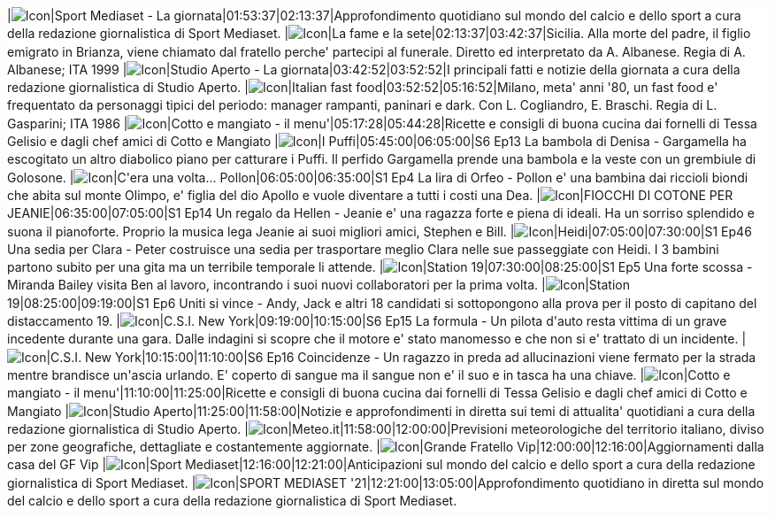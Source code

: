 |![Icon](https://guidatv.sky.it/uuid/680904ab-cfd2-4b0a-b69e-1c4c24495a6a/cover?md5ChecksumParam=e152246c639809ff99086436f38ce4eb)|Sport Mediaset - La giornata|01:53:37|02:13:37|Approfondimento quotidiano sul mondo del calcio e dello sport a cura della redazione giornalistica di Sport Mediaset.
|![Icon](https://guidatv.sky.it/uuid/dbfd5b23-89df-45ca-8143-ef63354c2a44/cover?md5ChecksumParam=5d8531c59acfa871d56bd1f9063348af)|La fame e la sete|02:13:37|03:42:37|Sicilia. Alla morte del padre, il figlio emigrato in Brianza, viene chiamato dal fratello perche' partecipi al funerale. Diretto ed interpretato da A. Albanese. Regia di A. Albanese; ITA 1999
|![Icon](https://guidatv.sky.it/uuid/188715fe-7ec0-42da-aa49-09f163f4b020/cover?md5ChecksumParam=0c00d62ed10712f3984eb026d3edacf6)|Studio Aperto - La giornata|03:42:52|03:52:52|I principali fatti e notizie della giornata a cura della redazione giornalistica di Studio Aperto.
|![Icon](https://guidatv.sky.it/uuid/6c25f351-0b6f-44f8-9008-53b54debe740/cover?md5ChecksumParam=70db809d5fc27285a7b93e20d9c5625c)|Italian fast food|03:52:52|05:16:52|Milano, meta' anni '80, un fast food e' frequentato da personaggi tipici del periodo: manager rampanti, paninari e dark. Con L. Cogliandro, E. Braschi. Regia di L. Gasparini; ITA 1986
|![Icon](https://guidatv.sky.it/uuid/74620d2e-6df4-42e0-af0e-2b75b8b3646d/cover?md5ChecksumParam=8d3e48033c25eabde30b3fa39248bfd0)|Cotto e mangiato - il menu'|05:17:28|05:44:28|Ricette e consigli di buona cucina dai fornelli di Tessa Gelisio e dagli chef amici di Cotto e Mangiato
|![Icon](https://guidatv.sky.it/uuid/a6b7135a-3779-4763-8d49-466286ad9579/cover?md5ChecksumParam=e5de229c920caeef4e8da5c76a667cd5)|I Puffi|05:45:00|06:05:00|S6 Ep13 La bambola di Denisa - Gargamella ha escogitato un altro diabolico piano per catturare i Puffi. Il perfido Gargamella prende una bambola e la veste con un grembiule di Golosone.
|![Icon](https://guidatv.sky.it/uuid/6ed0078b-bcce-45e2-9a77-a02d0e7d055a/cover?md5ChecksumParam=3450f2b3fe6dd3a1c55e9a0580996288)|C'era una volta... Pollon|06:05:00|06:35:00|S1 Ep4 La lira di Orfeo - Pollon e' una bambina dai riccioli biondi che abita sul monte Olimpo, e' figlia del dio Apollo e vuole diventare a tutti i costi una Dea.
|![Icon](https://guidatv.sky.it/uuid/80707ba1-d8be-462c-b1d8-5d286903b137/cover?md5ChecksumParam=524029e5c8d26d7032b751c0fb413121)|FIOCCHI DI COTONE PER JEANIE|06:35:00|07:05:00|S1 Ep14 Un regalo da Hellen - Jeanie e' una ragazza forte e piena di ideali. Ha un sorriso splendido e suona il pianoforte. Proprio la musica lega Jeanie ai suoi migliori amici, Stephen e Bill.
|![Icon](https://guidatv.sky.it/uuid/82e8e521-5491-4066-b889-2cb20ab9f35c/cover?md5ChecksumParam=717454a6b8f15eb6881c0f0f761c9d6b)|Heidi|07:05:00|07:30:00|S1 Ep46 Una sedia per Clara - Peter costruisce una sedia per trasportare meglio Clara nelle sue passeggiate con Heidi. I 3 bambini partono subito per una gita ma un terribile temporale li attende.
|![Icon](https://guidatv.sky.it/uuid/f70a85b2-90ba-4e68-9e08-6a7c13c24d3e/cover?md5ChecksumParam=390095d21b7f6d8336ccb471c8e15d93)|Station 19|07:30:00|08:25:00|S1 Ep5 Una forte scossa - Miranda Bailey visita Ben al lavoro, incontrando i suoi nuovi collaboratori per la prima volta.
|![Icon](https://guidatv.sky.it/uuid/d0d1af26-7d15-422e-91ca-75349370f457/cover?md5ChecksumParam=390095d21b7f6d8336ccb471c8e15d93)|Station 19|08:25:00|09:19:00|S1 Ep6 Uniti si vince - Andy, Jack e altri 18 candidati si sottopongono alla prova per il posto di capitano del distaccamento 19.
|![Icon](https://guidatv.sky.it/uuid/c41383e7-ff38-4fd2-87c0-be2df8c69a70/cover?md5ChecksumParam=f205b93901a3909e6185a2b2efda544a)|C.S.I. New York|09:19:00|10:15:00|S6 Ep15 La formula - Un pilota d'auto resta vittima di un grave incedente durante una gara. Dalle indagini si scopre che il motore e' stato manomesso e che non si e' trattato di un incidente.
|![Icon](https://guidatv.sky.it/uuid/1481d30b-b6f7-4a0d-9fea-48611f3fe74d/cover?md5ChecksumParam=f205b93901a3909e6185a2b2efda544a)|C.S.I. New York|10:15:00|11:10:00|S6 Ep16 Coincidenze - Un ragazzo in preda ad allucinazioni viene fermato per la strada mentre brandisce un'ascia urlando. E' coperto di sangue ma il sangue non e' il suo e in tasca ha una chiave.
|![Icon](https://guidatv.sky.it/uuid/81b152a3-e8b6-4a42-b84b-d03ac8316a81/cover?md5ChecksumParam=8d3e48033c25eabde30b3fa39248bfd0)|Cotto e mangiato - il menu'|11:10:00|11:25:00|Ricette e consigli di buona cucina dai fornelli di Tessa Gelisio e dagli chef amici di Cotto e Mangiato
|![Icon](https://guidatv.sky.it/uuid/c60ddf3f-37e0-472e-8bba-da0bb8e3920c/cover?md5ChecksumParam=0c00d62ed10712f3984eb026d3edacf6)|Studio Aperto|11:25:00|11:58:00|Notizie e approfondimenti in diretta sui temi di attualita' quotidiani a cura della redazione giornalistica di Studio Aperto.
|![Icon](https://guidatv.sky.it/uuid/7432184c-2a44-407d-bb70-ad3224e207b5/cover?md5ChecksumParam=ea4922c517197fce402c37c11d9e9803)|Meteo.it|11:58:00|12:00:00|Previsioni meteorologiche del territorio italiano, diviso per zone geografiche, dettagliate e costantemente aggiornate.
|![Icon](https://guidatv.sky.it/uuid/86180b4a-13dc-4871-8ed9-acab21661509/cover?md5ChecksumParam=38b61b6589655565493d901a3dd0a6c0)|Grande Fratello Vip|12:00:00|12:16:00|Aggiornamenti dalla casa del GF Vip
|![Icon](https://guidatv.sky.it/uuid/a7b0ad05-fb02-4286-a53a-5cb365d4219d/cover?md5ChecksumParam=e152246c639809ff99086436f38ce4eb)|Sport Mediaset|12:16:00|12:21:00|Anticipazioni sul mondo del calcio e dello sport a cura della redazione giornalistica di Sport Mediaset.
|![Icon](https://guidatv.sky.it/uuid/5bae748a-1b62-4785-bf80-fc8d9815c8e1/cover?md5ChecksumParam=01cbe3ae7032b33bd7ff4e13d9b71f70)|SPORT MEDIASET '21|12:21:00|13:05:00|Approfondimento quotidiano in diretta sul mondo del calcio e dello sport a cura della redazione giornalistica di Sport Mediaset.